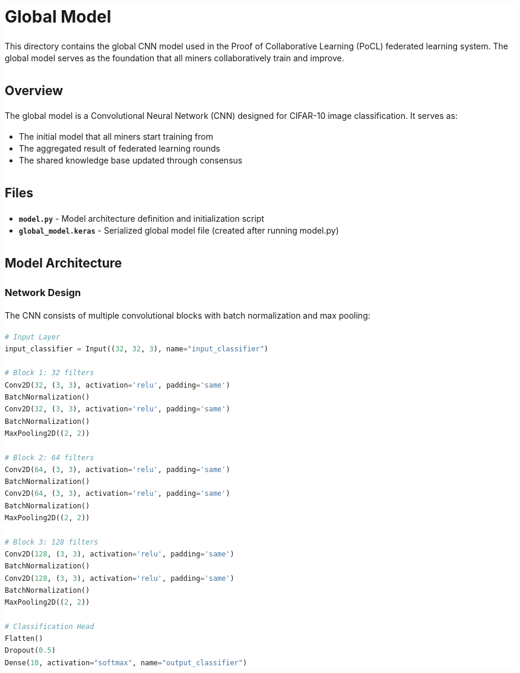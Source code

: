 # Global Model

This directory contains the global CNN model used in the Proof of Collaborative Learning (PoCL) federated learning system. The global model serves as the foundation that all miners collaboratively train and improve.

## Overview

The global model is a Convolutional Neural Network (CNN) designed for CIFAR-10 image classification. It serves as:
- The initial model that all miners start training from
- The aggregated result of federated learning rounds
- The shared knowledge base updated through consensus

## Files

- **`model.py`** - Model architecture definition and initialization script
- **`global_model.keras`** - Serialized global model file (created after running model.py)

## Model Architecture

### Network Design
The CNN consists of multiple convolutional blocks with batch normalization and max pooling:

```python
# Input Layer
input_classifier = Input((32, 32, 3), name="input_classifier")

# Block 1: 32 filters
Conv2D(32, (3, 3), activation='relu', padding='same')
BatchNormalization()
Conv2D(32, (3, 3), activation='relu', padding='same')
BatchNormalization()
MaxPooling2D((2, 2))

# Block 2: 64 filters
Conv2D(64, (3, 3), activation='relu', padding='same')
BatchNormalization()
Conv2D(64, (3, 3), activation='relu', padding='same')
BatchNormalization()
MaxPooling2D((2, 2))

# Block 3: 128 filters
Conv2D(128, (3, 3), activation='relu', padding='same')
BatchNormalization()
Conv2D(128, (3, 3), activation='relu', padding='same')
BatchNormalization()
MaxPooling2D((2, 2))

# Classification Head
Flatten()
Dropout(0.5)
Dense(10, activation="softmax", name="output_classifier")
```
